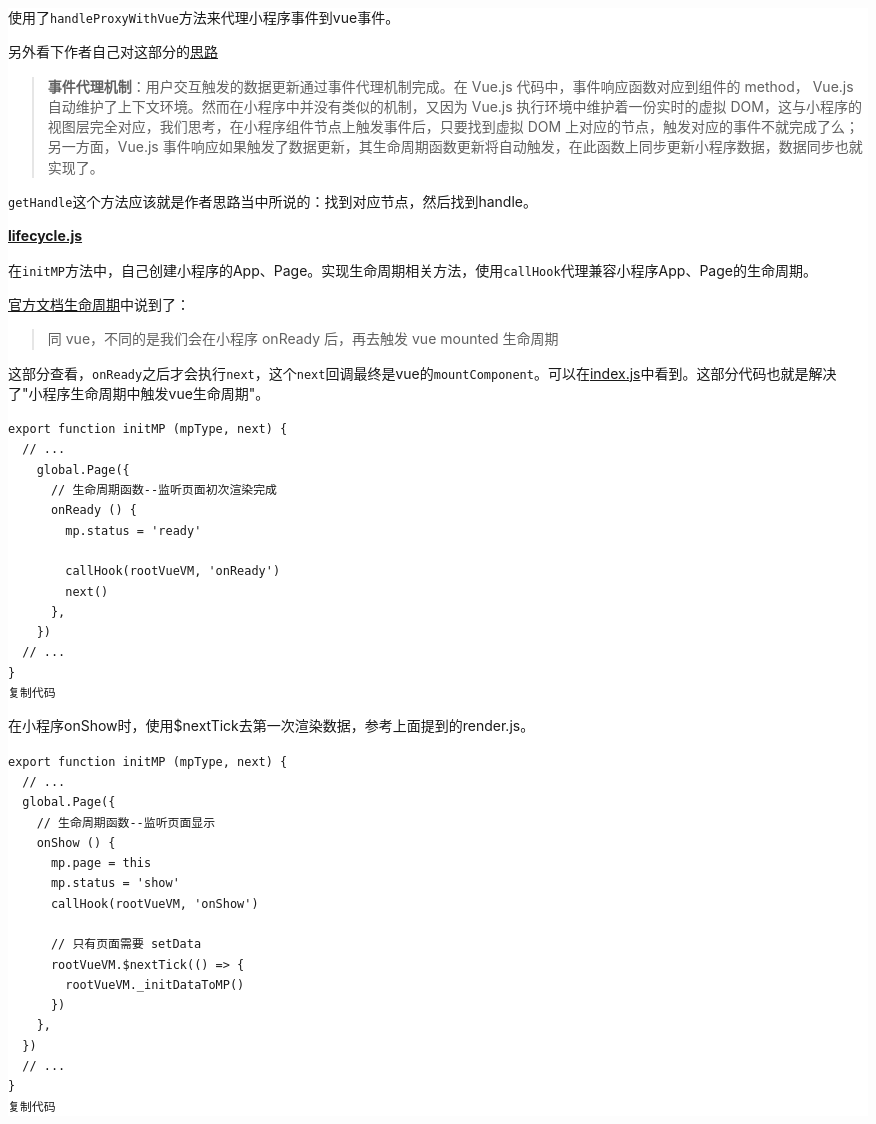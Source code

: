 使用了`handleProxyWithVue`方法来代理小程序事件到vue事件。

另外看下作者自己对这部分的[思路](https://link.juejin.im?target=https%3A%2F%2Ftech.meituan.com%2Fmt_mpvue_development_framework.html)

> **事件代理机制**：用户交互触发的数据更新通过事件代理机制完成。在 Vue.js 代码中，事件响应函数对应到组件的 method， Vue.js 自动维护了上下文环境。然而在小程序中并没有类似的机制，又因为 Vue.js 执行环境中维护着一份实时的虚拟 DOM，这与小程序的视图层完全对应，我们思考，在小程序组件节点上触发事件后，只要找到虚拟 DOM 上对应的节点，触发对应的事件不就完成了么；另一方面，Vue.js 事件响应如果触发了数据更新，其生命周期函数更新将自动触发，在此函数上同步更新小程序数据，数据同步也就实现了。

`getHandle`这个方法应该就是作者思路当中所说的：找到对应节点，然后找到handle。

**[lifecycle.js](https://link.juejin.im?target=https%3A%2F%2Fgithub.com%2FMeituan-Dianping%2Fmpvue%2Fblob%2Fmaster%2Fsrc%2Fplatforms%2Fmp%2Fruntime%2Flifecycle.js)**

在`initMP`方法中，自己创建小程序的App、Page。实现生命周期相关方法，使用`callHook`代理兼容小程序App、Page的生命周期。

[官方文档生命周期](https://link.juejin.im?target=http%3A%2F%2Fmpvue.com%2Fmpvue%2F%23_4)中说到了：

> 同 vue，不同的是我们会在小程序 onReady 后，再去触发 vue mounted 生命周期

这部分查看，`onReady`之后才会执行`next`，这个`next`回调最终是vue的`mountComponent`。可以在[index.js](https://link.juejin.im?target=https%3A%2F%2Fgithub.com%2FMeituan-Dianping%2Fmpvue%2Fblob%2Fmaster%2Fsrc%2Fplatforms%2Fmp%2Fruntime%2Findex.js%23L37)中看到。这部分代码也就是解决了"小程序生命周期中触发vue生命周期"。

    export function initMP (mpType, next) {
      // ...
        global.Page({
          // 生命周期函数--监听页面初次渲染完成
          onReady () {
            mp.status = 'ready'
    
            callHook(rootVueVM, 'onReady')
            next()
          },
        })
      // ...
    }
    复制代码

在小程序onShow时，使用$nextTick去第一次渲染数据，参考上面提到的render.js。

    export function initMP (mpType, next) {
      // ...
      global.Page({
        // 生命周期函数--监听页面显示
        onShow () {
          mp.page = this
          mp.status = 'show'
          callHook(rootVueVM, 'onShow')
    
          // 只有页面需要 setData
          rootVueVM.$nextTick(() => {
            rootVueVM._initDataToMP()
          })
        },
      })
      // ...
    }
    复制代码
